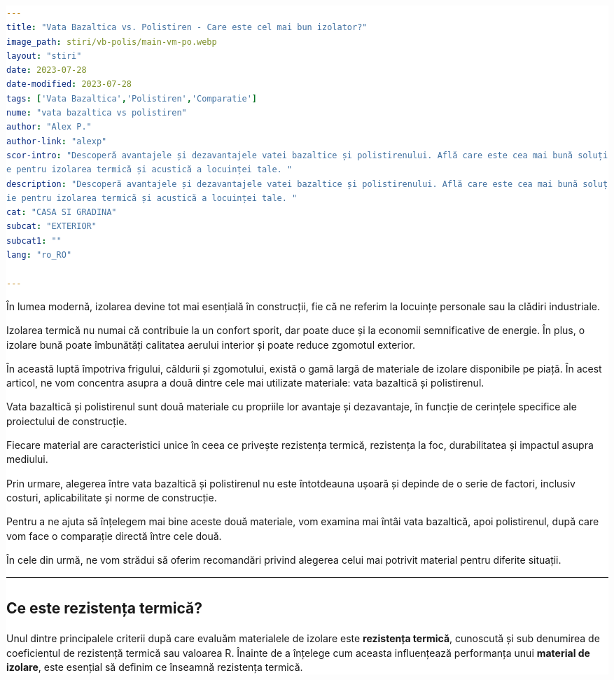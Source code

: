 ```yaml
---
title: "Vata Bazaltica vs. Polistiren - Care este cel mai bun izolator?"
image_path: stiri/vb-polis/main-vm-po.webp
layout: "stiri"
date: 2023-07-28
date-modified: 2023-07-28
tags: ['Vata Bazaltica','Polistiren','Comparatie']
nume: "vata bazaltica vs polistiren"
author: "Alex P."
author-link: "alexp"
scor-intro: "Descoperă avantajele și dezavantajele vatei bazaltice și polistirenului. Află care este cea mai bună soluție pentru izolarea termică și acustică a locuinței tale. "
description: "Descoperă avantajele și dezavantajele vatei bazaltice și polistirenului. Află care este cea mai bună soluție pentru izolarea termică și acustică a locuinței tale. "
cat: "CASA SI GRADINA"
subcat: "EXTERIOR"
subcat1: ""
lang: "ro_RO"

---
```

În lumea modernă, izolarea devine tot mai esențială în construcții, fie că ne referim la locuințe personale sau la clădiri industriale. 

Izolarea termică nu numai că contribuie la un confort sporit, dar poate duce și la economii semnificative de energie. În plus, o izolare bună poate îmbunătăți calitatea aerului interior și poate reduce zgomotul exterior. 

În această luptă împotriva frigului, căldurii și zgomotului, există o gamă largă de materiale de izolare disponibile pe piață. În acest articol, ne vom concentra asupra a două dintre cele mai utilizate materiale: vata bazaltică și polistirenul.

Vata bazaltică și polistirenul sunt două materiale cu propriile lor avantaje și dezavantaje, în funcție de cerințele specifice ale proiectului de construcție. 

Fiecare material are caracteristici unice în ceea ce privește rezistența termică, rezistența la foc, durabilitatea și impactul asupra mediului. 

Prin urmare, alegerea între vata bazaltică și polistirenul nu este întotdeauna ușoară și depinde de o serie de factori, inclusiv costuri, aplicabilitate și norme de construcție.

Pentru a ne ajuta să înțelegem mai bine aceste două materiale, vom examina mai întâi vata bazaltică, apoi polistirenul, după care vom face o comparație directă între cele două. 

În cele din urmă, ne vom strădui să oferim recomandări privind alegerea celui mai potrivit material pentru diferite situații.

---
## Ce este rezistența termică?

Unul dintre principalele criterii după care evaluăm materialele de izolare este **rezistența termică**, cunoscută și sub denumirea de coeficientul de rezistență termică sau valoarea R. Înainte de a înțelege cum aceasta influențează performanța unui **material de izolare**, este esențial să definim ce înseamnă rezistența termică.
